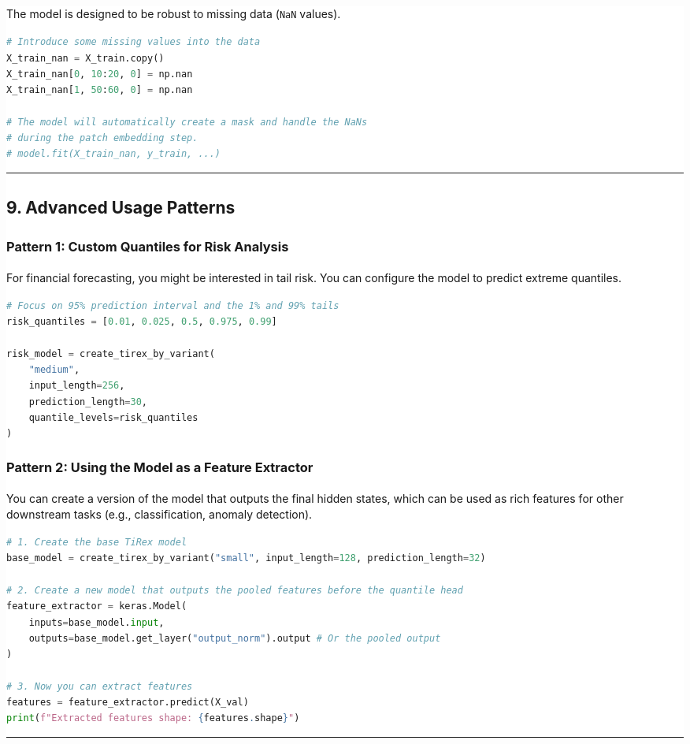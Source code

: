 The model is designed to be robust to missing data (`NaN` values).

```python
# Introduce some missing values into the data
X_train_nan = X_train.copy()
X_train_nan[0, 10:20, 0] = np.nan
X_train_nan[1, 50:60, 0] = np.nan

# The model will automatically create a mask and handle the NaNs
# during the patch embedding step.
# model.fit(X_train_nan, y_train, ...)
```

---

## 9. Advanced Usage Patterns

### Pattern 1: Custom Quantiles for Risk Analysis

For financial forecasting, you might be interested in tail risk. You can configure the model to predict extreme quantiles.

```python
# Focus on 95% prediction interval and the 1% and 99% tails
risk_quantiles = [0.01, 0.025, 0.5, 0.975, 0.99]

risk_model = create_tirex_by_variant(
    "medium",
    input_length=256,
    prediction_length=30,
    quantile_levels=risk_quantiles
)
```

### Pattern 2: Using the Model as a Feature Extractor

You can create a version of the model that outputs the final hidden states, which can be used as rich features for other downstream tasks (e.g., classification, anomaly detection).

```python
# 1. Create the base TiRex model
base_model = create_tirex_by_variant("small", input_length=128, prediction_length=32)

# 2. Create a new model that outputs the pooled features before the quantile head
feature_extractor = keras.Model(
    inputs=base_model.input,
    outputs=base_model.get_layer("output_norm").output # Or the pooled output
)

# 3. Now you can extract features
features = feature_extractor.predict(X_val)
print(f"Extracted features shape: {features.shape}")
```

---
